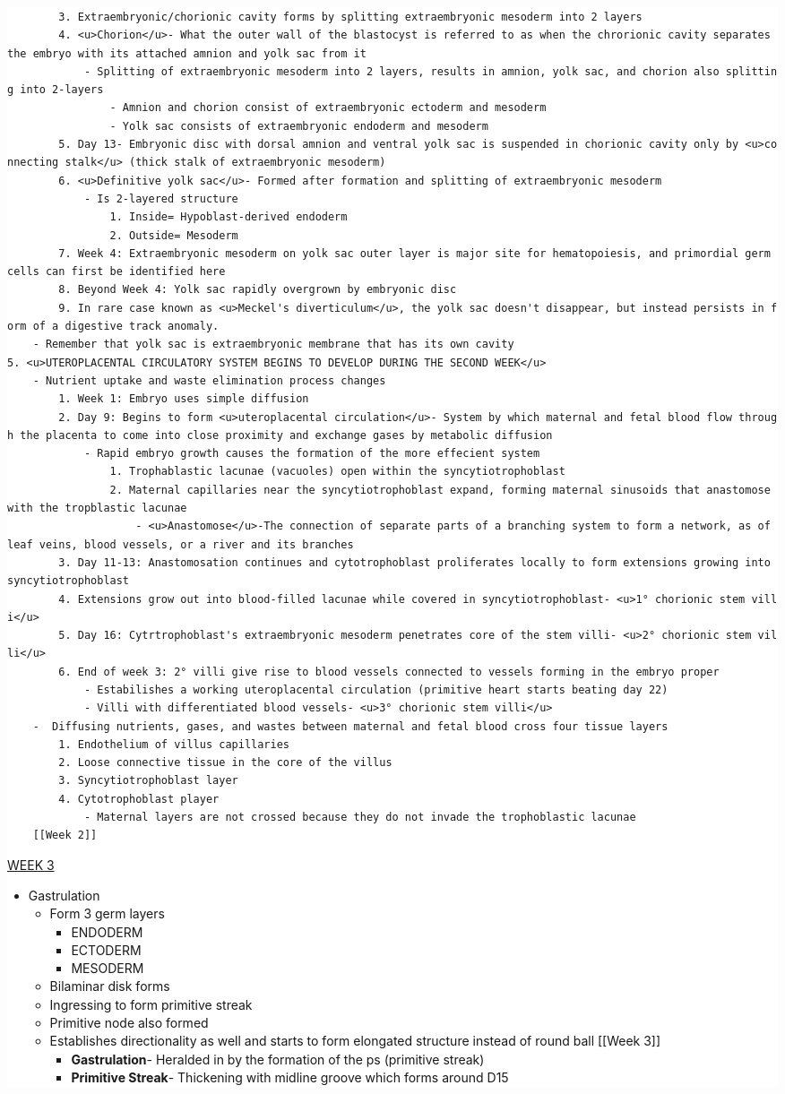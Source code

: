 			3. Extraembryonic/chorionic cavity forms by splitting extraembryonic mesoderm into 2 layers
			4. <u>Chorion</u>- What the outer wall of the blastocyst is referred to as when the chrorionic cavity separates the embryo with its attached amnion and yolk sac from it
				- Splitting of extraembryonic mesoderm into 2 layers, results in amnion, yolk sac, and chorion also splitting into 2-layers
					- Amnion and chorion consist of extraembryonic ectoderm and mesoderm
					- Yolk sac consists of extraembryonic endoderm and mesoderm
			5. Day 13- Embryonic disc with dorsal amnion and ventral yolk sac is suspended in chorionic cavity only by <u>connecting stalk</u> (thick stalk of extraembryonic mesoderm)
			6. <u>Definitive yolk sac</u>- Formed after formation and splitting of extraembryonic mesoderm
				- Is 2-layered structure
					1. Inside= Hypoblast-derived endoderm
					2. Outside= Mesoderm
			7. Week 4: Extraembryonic mesoderm on yolk sac outer layer is major site for hematopoiesis, and primordial germ cells can first be identified here
			8. Beyond Week 4: Yolk sac rapidly overgrown by embryonic disc
			9. In rare case known as <u>Meckel's diverticulum</u>, the yolk sac doesn't disappear, but instead persists in form of a digestive track anomaly.
		- Remember that yolk sac is extraembryonic membrane that has its own cavity
	5. <u>UTEROPLACENTAL CIRCULATORY SYSTEM BEGINS TO DEVELOP DURING THE SECOND WEEK</u>
		- Nutrient uptake and waste elimination process changes
			1. Week 1: Embryo uses simple diffusion
			2. Day 9: Begins to form <u>uteroplacental circulation</u>- System by which maternal and fetal blood flow through the placenta to come into close proximity and exchange gases by metabolic diffusion
				- Rapid embryo growth causes the formation of the more effecient system 
					1. Trophablastic lacunae (vacuoles) open within the syncytiotrophoblast
					2. Maternal capillaries near the syncytiotrophoblast expand, forming maternal sinusoids that anastomose with the tropblastic lacunae
						- <u>Anastomose</u>-The connection of separate parts of a branching system to form a network, as of leaf veins, blood vessels, or a river and its branches
			3. Day 11-13: Anastomosation continues and cytotrophoblast proliferates locally to form extensions growing into syncytiotrophoblast
			4. Extensions grow out into blood-filled lacunae while covered in syncytiotrophoblast- <u>1° chorionic stem villi</u>
			5. Day 16: Cytrtrophoblast's extraembryonic mesoderm penetrates core of the stem villi- <u>2° chorionic stem villi</u>
			6. End of week 3: 2° villi give rise to blood vessels connected to vessels forming in the embryo proper
				- Estabilishes a working uteroplacental circulation (primitive heart starts beating day 22)
				- Villi with differentiated blood vessels- <u>3° chorionic stem villi</u>
		-  Diffusing nutrients, gases, and wastes between maternal and fetal blood cross four tissue layers
			1. Endothelium of villus capillaries
			2. Loose connective tissue in the core of the villus
			3. Syncytiotrophoblast layer
			4. Cytotrophoblast player
				- Maternal layers are not crossed because they do not invade the trophoblastic lacunae
		[[Week 2]]
<u>WEEK 3</u>
- Gastrulation
	- Form 3 germ layers
		- ENDODERM
		- ECTODERM
		- MESODERM
	- Bilaminar disk forms
	- Ingressing to form primitive streak
	- Primitive node also formed
	- Establishes directionality as well and starts to form elongated structure instead of round ball
	[[Week 3]]
		- **Gastrulation**- Heralded in by the formation of the ps (primitive streak)
		- **Primitive Streak**- Thickening with midline groove which forms around D15
		